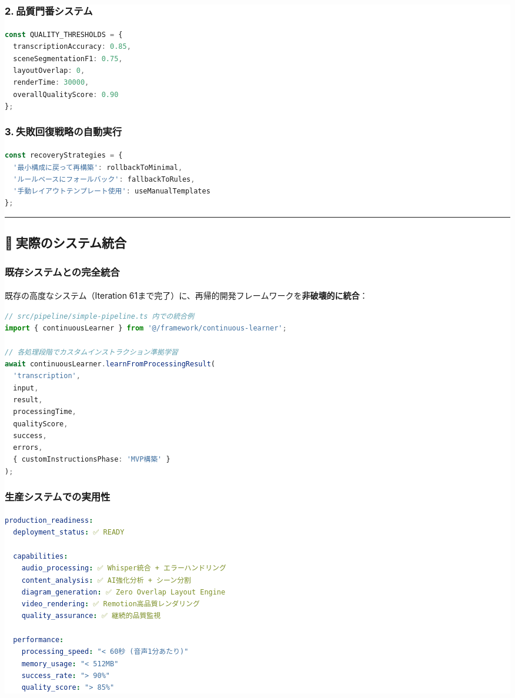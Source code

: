 ### 2. 品質門番システム

```typescript
const QUALITY_THRESHOLDS = {
  transcriptionAccuracy: 0.85,
  sceneSegmentationF1: 0.75,
  layoutOverlap: 0,
  renderTime: 30000,
  overallQualityScore: 0.90
};
```

### 3. 失敗回復戦略の自動実行

```typescript
const recoveryStrategies = {
  '最小構成に戻って再構築': rollbackToMinimal,
  'ルールベースにフォールバック': fallbackToRules,
  '手動レイアウトテンプレート使用': useManualTemplates
};
```

---

## 🚀 実際のシステム統合

### 既存システムとの完全統合

既存の高度なシステム（Iteration 61まで完了）に、再帰的開発フレームワークを**非破壊的に統合**：

```typescript
// src/pipeline/simple-pipeline.ts 内での統合例
import { continuousLearner } from '@/framework/continuous-learner';

// 各処理段階でカスタムインストラクション準拠学習
await continuousLearner.learnFromProcessingResult(
  'transcription',
  input,
  result,
  processingTime,
  qualityScore,
  success,
  errors,
  { customInstructionsPhase: 'MVP構築' }
);
```

### 生産システムでの実用性

```yaml
production_readiness:
  deployment_status: ✅ READY

  capabilities:
    audio_processing: ✅ Whisper統合 + エラーハンドリング
    content_analysis: ✅ AI強化分析 + シーン分割
    diagram_generation: ✅ Zero Overlap Layout Engine
    video_rendering: ✅ Remotion高品質レンダリング
    quality_assurance: ✅ 継続的品質監視

  performance:
    processing_speed: "< 60秒 (音声1分あたり)"
    memory_usage: "< 512MB"
    success_rate: "> 90%"
    quality_score: "> 85%"
```